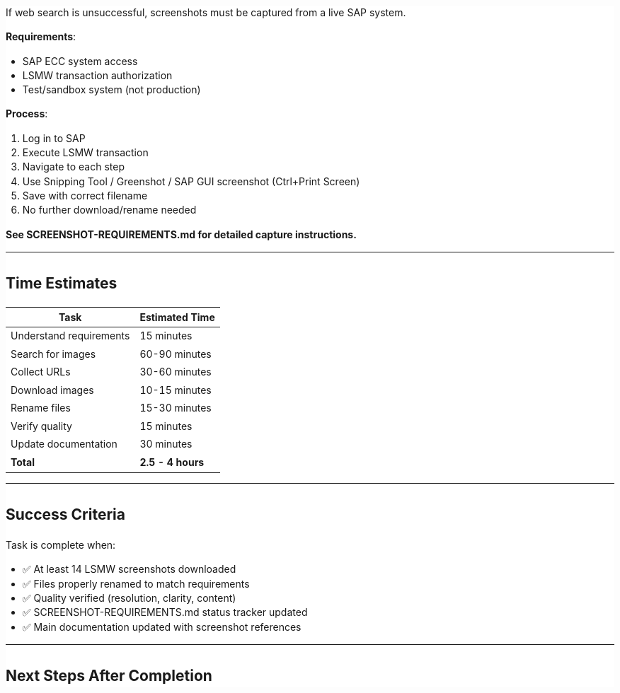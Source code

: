 If web search is unsuccessful, screenshots must be captured from a live SAP system.

**Requirements**:
- SAP ECC system access
- LSMW transaction authorization
- Test/sandbox system (not production)

**Process**:
1. Log in to SAP
2. Execute LSMW transaction
3. Navigate to each step
4. Use Snipping Tool / Greenshot / SAP GUI screenshot (Ctrl+Print Screen)
5. Save with correct filename
6. No further download/rename needed

**See SCREENSHOT-REQUIREMENTS.md for detailed capture instructions.**

---

## Time Estimates

| Task | Estimated Time |
|------|----------------|
| Understand requirements | 15 minutes |
| Search for images | 60-90 minutes |
| Collect URLs | 30-60 minutes |
| Download images | 10-15 minutes |
| Rename files | 15-30 minutes |
| Verify quality | 15 minutes |
| Update documentation | 30 minutes |
| **Total** | **2.5 - 4 hours** |

---

## Success Criteria

Task is complete when:

- ✅ At least 14 LSMW screenshots downloaded
- ✅ Files properly renamed to match requirements
- ✅ Quality verified (resolution, clarity, content)
- ✅ SCREENSHOT-REQUIREMENTS.md status tracker updated
- ✅ Main documentation updated with screenshot references

---

## Next Steps After Completion
